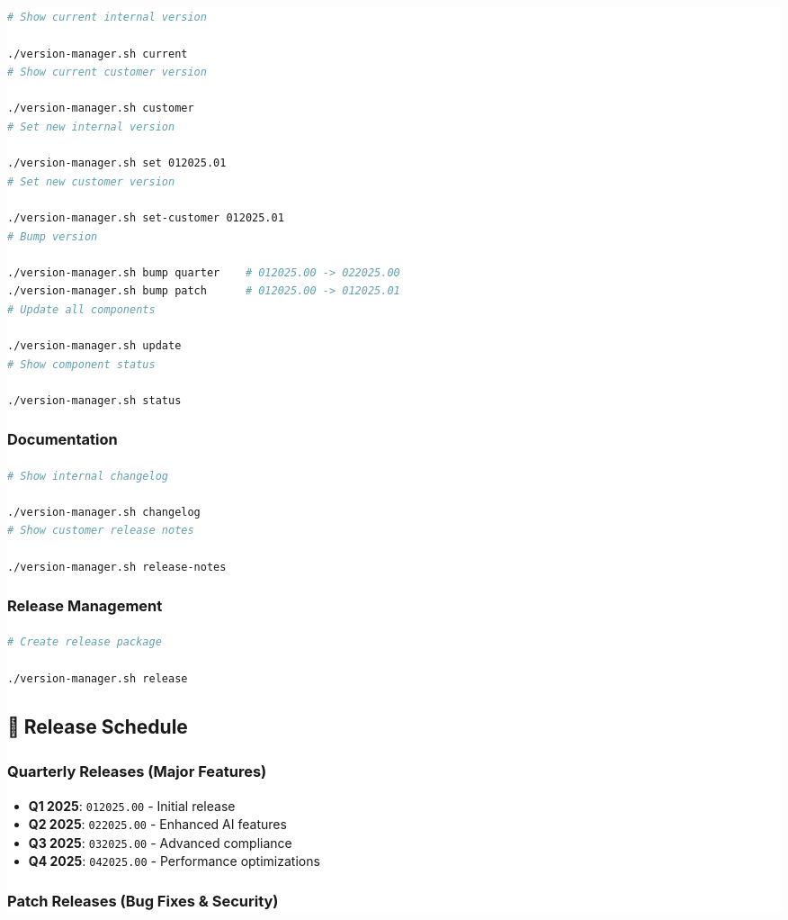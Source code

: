 ```bash
# Show current internal version

./version-manager.sh current
# Show current customer version

./version-manager.sh customer
# Set new internal version

./version-manager.sh set 012025.01
# Set new customer version

./version-manager.sh set-customer 012025.01
# Bump version

./version-manager.sh bump quarter    # 012025.00 -> 022025.00
./version-manager.sh bump patch      # 012025.00 -> 012025.01
# Update all components

./version-manager.sh update
# Show component status

./version-manager.sh status
```
### Documentation

```bash
# Show internal changelog

./version-manager.sh changelog
# Show customer release notes

./version-manager.sh release-notes
```
### Release Management

```bash
# Create release package

./version-manager.sh release
```
## 🔄 Release Schedule
### Quarterly Releases (Major Features)

- **Q1 2025**: `012025.00` - Initial release
- **Q2 2025**: `022025.00` - Enhanced AI features
- **Q3 2025**: `032025.00` - Advanced compliance
- **Q4 2025**: `042025.00` - Performance optimizations
### Patch Releases (Bug Fixes & Security)
